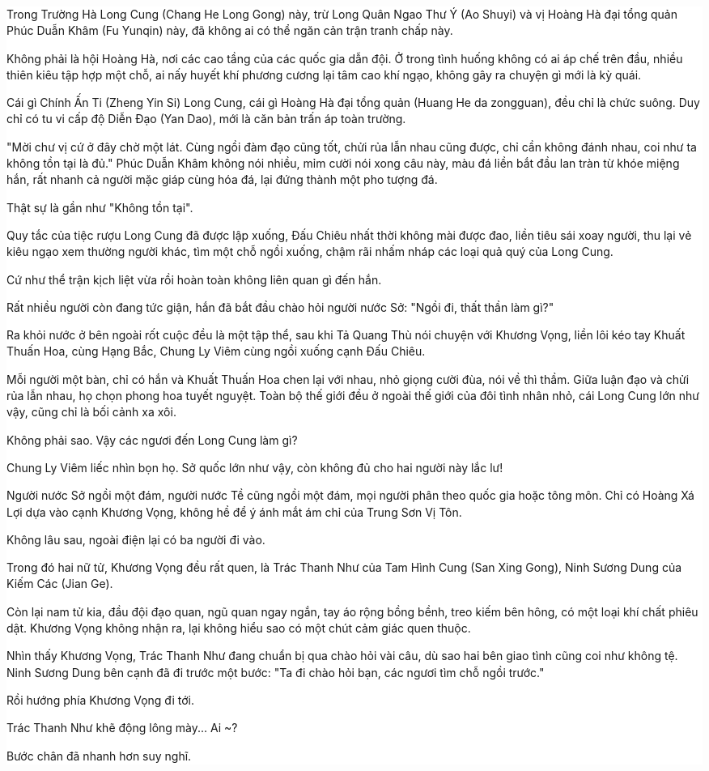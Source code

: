 Trong Trường Hà Long Cung (Chang He Long Gong) này, trừ Long Quân Ngao Thư Ý (Ao Shuyi) và vị Hoàng Hà đại tổng quản Phúc Duẫn Khâm (Fu Yunqin) này, đã không ai có thể ngăn cản trận tranh chấp này.

Không phải là hội Hoàng Hà, nơi các cao tầng của các quốc gia dẫn đội. Ở trong tình huống không có ai áp chế trên đầu, nhiều thiên kiêu tập hợp một chỗ, ai nấy huyết khí phương cương lại tâm cao khí ngạo, không gây ra chuyện gì mới là kỳ quái.

Cái gì Chính Ấn Ti (Zheng Yin Si) Long Cung, cái gì Hoàng Hà đại tổng quản (Huang He da zongguan), đều chỉ là chức suông. Duy chỉ có tu vi cấp độ Diễn Đạo (Yan Dao), mới là căn bản trấn áp toàn trường.

"Mời chư vị cứ ở đây chờ một lát. Cùng ngồi đàm đạo cũng tốt, chửi rủa lẫn nhau cũng được, chỉ cần không đánh nhau, coi như ta không tồn tại là đủ." Phúc Duẫn Khâm không nói nhiều, mỉm cười nói xong câu này, màu đá liền bắt đầu lan tràn từ khóe miệng hắn, rất nhanh cả người mặc giáp cùng hóa đá, lại đứng thành một pho tượng đá.

Thật sự là gần như "Không tồn tại".

Quy tắc của tiệc rượu Long Cung đã được lập xuống, Đấu Chiêu nhất thời không mài được đao, liền tiêu sái xoay người, thu lại vẻ kiêu ngạo xem thường người khác, tìm một chỗ ngồi xuống, chậm rãi nhấm nháp các loại quả quý của Long Cung.

Cứ như thể trận kịch liệt vừa rồi hoàn toàn không liên quan gì đến hắn.

Rất nhiều người còn đang tức giận, hắn đã bắt đầu chào hỏi người nước Sở: "Ngồi đi, thất thần làm gì?"

Ra khỏi nước ở bên ngoài rốt cuộc đều là một tập thể, sau khi Tả Quang Thù nói chuyện với Khương Vọng, liền lôi kéo tay Khuất Thuấn Hoa, cùng Hạng Bắc, Chung Ly Viêm cùng ngồi xuống cạnh Đấu Chiêu.

Mỗi người một bàn, chỉ có hắn và Khuất Thuấn Hoa chen lại với nhau, nhỏ giọng cười đùa, nói về thì thầm. Giữa luận đạo và chửi rủa lẫn nhau, họ chọn phong hoa tuyết nguyệt. Toàn bộ thế giới đều ở ngoài thế giới của đôi tình nhân nhỏ, cái Long Cung lớn như vậy, cũng chỉ là bối cảnh xa xôi.

Không phải sao. Vậy các ngươi đến Long Cung làm gì?

Chung Ly Viêm liếc nhìn bọn họ. Sở quốc lớn như vậy, còn không đủ cho hai người này lắc lư!

Người nước Sở ngồi một đám, người nước Tề cũng ngồi một đám, mọi người phân theo quốc gia hoặc tông môn. Chỉ có Hoàng Xá Lợi dựa vào cạnh Khương Vọng, không hề để ý ánh mắt ám chỉ của Trung Sơn Vị Tôn.

Không lâu sau, ngoài điện lại có ba người đi vào.

Trong đó hai nữ tử, Khương Vọng đều rất quen, là Trác Thanh Như của Tam Hình Cung (San Xing Gong), Ninh Sương Dung của Kiếm Các (Jian Ge).

Còn lại nam tử kia, đầu đội đạo quan, ngũ quan ngay ngắn, tay áo rộng bồng bềnh, treo kiếm bên hông, có một loại khí chất phiêu dật. Khương Vọng không nhận ra, lại không hiểu sao có một chút cảm giác quen thuộc.

Nhìn thấy Khương Vọng, Trác Thanh Như đang chuẩn bị qua chào hỏi vài câu, dù sao hai bên giao tình cũng coi như không tệ. Ninh Sương Dung bên cạnh đã đi trước một bước: "Ta đi chào hỏi bạn, các ngươi tìm chỗ ngồi trước."

Rồi hướng phía Khương Vọng đi tới.

Trác Thanh Như khẽ động lông mày... Ai ~?

Bước chân đã nhanh hơn suy nghĩ.
